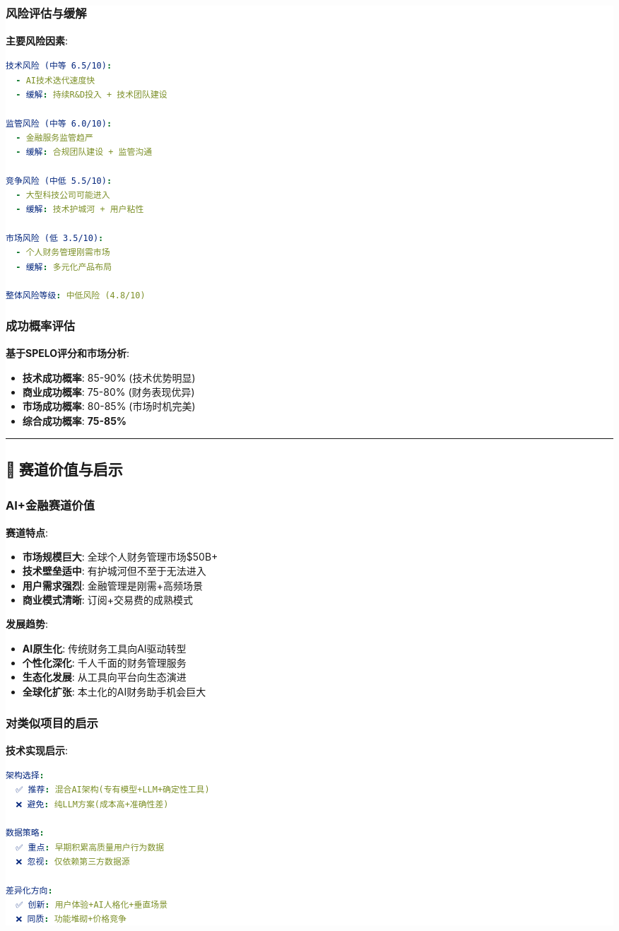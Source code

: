 ### 风险评估与缓解
**主要风险因素**:
```yaml
技术风险 (中等 6.5/10):
  - AI技术迭代速度快
  - 缓解: 持续R&D投入 + 技术团队建设

监管风险 (中等 6.0/10):
  - 金融服务监管趋严
  - 缓解: 合规团队建设 + 监管沟通

竞争风险 (中低 5.5/10):
  - 大型科技公司可能进入
  - 缓解: 技术护城河 + 用户粘性

市场风险 (低 3.5/10):
  - 个人财务管理刚需市场
  - 缓解: 多元化产品布局

整体风险等级: 中低风险 (4.8/10)
```

### 成功概率评估
**基于SPELO评分和市场分析**:
- **技术成功概率**: 85-90% (技术优势明显)
- **商业成功概率**: 75-80% (财务表现优异)
- **市场成功概率**: 80-85% (市场时机完美)
- **综合成功概率**: **75-85%**

---

## 🚀 赛道价值与启示

### AI+金融赛道价值
**赛道特点**:
- **市场规模巨大**: 全球个人财务管理市场$50B+
- **技术壁垒适中**: 有护城河但不至于无法进入
- **用户需求强烈**: 金融管理是刚需+高频场景
- **商业模式清晰**: 订阅+交易费的成熟模式

**发展趋势**:
- **AI原生化**: 传统财务工具向AI驱动转型
- **个性化深化**: 千人千面的财务管理服务
- **生态化发展**: 从工具向平台向生态演进
- **全球化扩张**: 本土化的AI财务助手机会巨大

### 对类似项目的启示
**技术实现启示**:
```yaml
架构选择:
  ✅ 推荐: 混合AI架构(专有模型+LLM+确定性工具)
  ❌ 避免: 纯LLM方案(成本高+准确性差)
  
数据策略:
  ✅ 重点: 早期积累高质量用户行为数据
  ❌ 忽视: 仅依赖第三方数据源
  
差异化方向:
  ✅ 创新: 用户体验+AI人格化+垂直场景
  ❌ 同质: 功能堆砌+价格竞争
```
